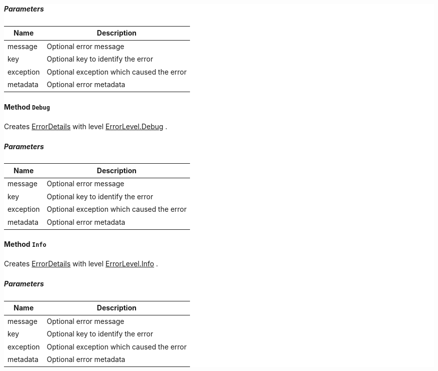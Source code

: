 





##### Parameters
|Name|Description|
|---|---|
|message|Optional error message|
|key|Optional key to identify the error|
|exception|Optional exception which caused the error|
|metadata|Optional error metadata|

#### Method <a name="M%3aMonacs.Core.Errors.Debug(System.String%2cSystem.String%2cSystem.Exception%2cSystem.Object)"><code>Debug</code></a>
 Creates [<c>ErrorDetails</c>](#T%3aMonacs.Core.ErrorDetails) with level [<c>ErrorLevel.Debug</c>](#F%3aMonacs.Core.ErrorLevel.Debug) .







##### Parameters
|Name|Description|
|---|---|
|message|Optional error message|
|key|Optional key to identify the error|
|exception|Optional exception which caused the error|
|metadata|Optional error metadata|

#### Method <a name="M%3aMonacs.Core.Errors.Info(System.String%2cSystem.String%2cSystem.Exception%2cSystem.Object)"><code>Info</code></a>
 Creates [<c>ErrorDetails</c>](#T%3aMonacs.Core.ErrorDetails) with level [<c>ErrorLevel.Info</c>](#F%3aMonacs.Core.ErrorLevel.Info) .







##### Parameters
|Name|Description|
|---|---|
|message|Optional error message|
|key|Optional key to identify the error|
|exception|Optional exception which caused the error|
|metadata|Optional error metadata|
